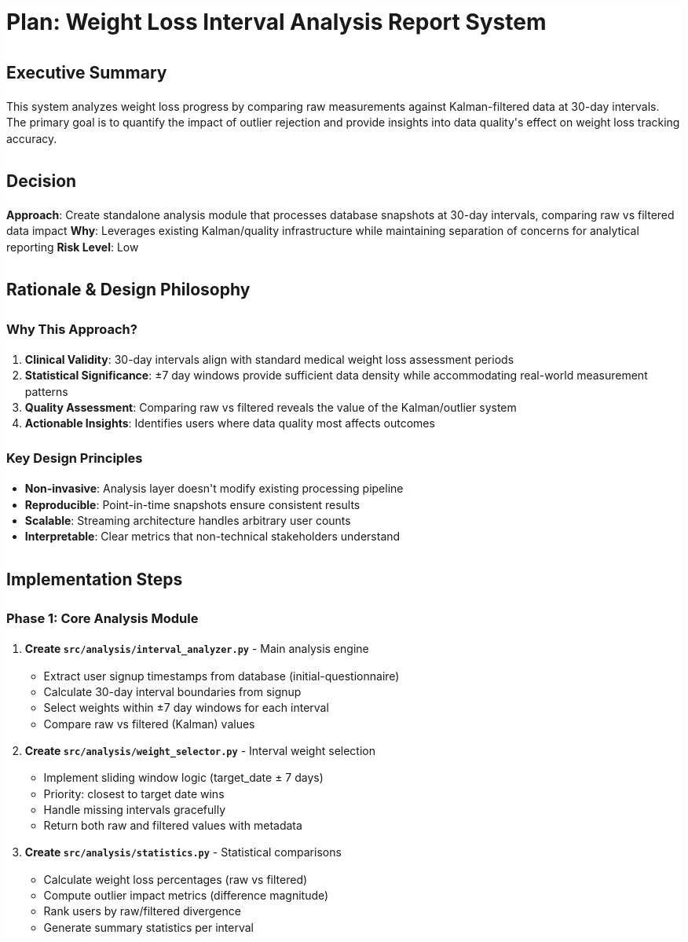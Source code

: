 # Plan: Weight Loss Interval Analysis Report System

## Executive Summary
This system analyzes weight loss progress by comparing raw measurements against Kalman-filtered data at 30-day intervals. The primary goal is to quantify the impact of outlier rejection and provide insights into data quality's effect on weight loss tracking accuracy.

## Decision
**Approach**: Create standalone analysis module that processes database snapshots at 30-day intervals, comparing raw vs filtered data impact
**Why**: Leverages existing Kalman/quality infrastructure while maintaining separation of concerns for analytical reporting
**Risk Level**: Low

## Rationale & Design Philosophy

### Why This Approach?
1. **Clinical Validity**: 30-day intervals align with standard medical weight loss assessment periods
2. **Statistical Significance**: ±7 day windows provide sufficient data density while accommodating real-world measurement patterns
3. **Quality Assessment**: Comparing raw vs filtered reveals the value of the Kalman/outlier system
4. **Actionable Insights**: Identifies users where data quality most affects outcomes

### Key Design Principles
- **Non-invasive**: Analysis layer doesn't modify existing processing pipeline
- **Reproducible**: Point-in-time snapshots ensure consistent results
- **Scalable**: Streaming architecture handles arbitrary user counts
- **Interpretable**: Clear metrics that non-technical stakeholders understand

## Implementation Steps

### Phase 1: Core Analysis Module
1. **Create `src/analysis/interval_analyzer.py`** - Main analysis engine
   - Extract user signup timestamps from database (initial-questionnaire)
   - Calculate 30-day interval boundaries from signup
   - Select weights within ±7 day windows for each interval
   - Compare raw vs filtered (Kalman) values

2. **Create `src/analysis/weight_selector.py`** - Interval weight selection
   - Implement sliding window logic (target_date ± 7 days)
   - Priority: closest to target date wins
   - Handle missing intervals gracefully
   - Return both raw and filtered values with metadata

3. **Create `src/analysis/statistics.py`** - Statistical comparisons
   - Calculate weight loss percentages (raw vs filtered)
   - Compute outlier impact metrics (difference magnitude)
   - Rank users by raw/filtered divergence
   - Generate summary statistics per interval
